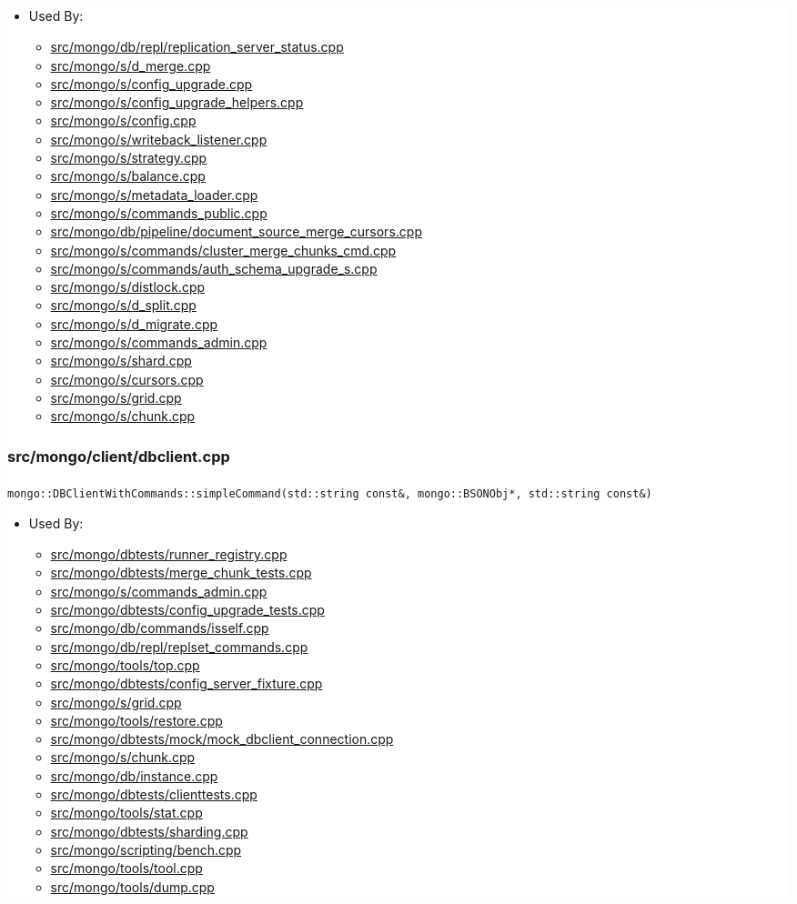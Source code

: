 - Used By:

    - [src/mongo/db/repl/replication\_server\_status.cpp](../../../../replication/replica\_set\_state)
    - [src/mongo/s/d\_merge.cpp](../../../../sharding/chunk\_management)
    - [src/mongo/s/config\_upgrade.cpp](../../../../sharding/config\_metadata\_upgrade)
    - [src/mongo/s/config\_upgrade\_helpers.cpp](../../../../sharding/config\_metadata\_upgrade)
    - [src/mongo/s/config.cpp](../../../../sharding/cluster\_metadata\_management)
    - [src/mongo/s/writeback\_listener.cpp](../../../../sharding/writeback\_listener)
    - [src/mongo/s/strategy.cpp](../../../../network/network\_core)
    - [src/mongo/s/balance.cpp](../../../../sharding/balancer)
    - [src/mongo/s/metadata\_loader.cpp](../../../../sharding/mongod\_sharding\_metadata)
    - [src/mongo/s/commands\_public.cpp](../../../../sharding/mongos\_commands)
    - [src/mongo/db/pipeline/document\_source\_merge\_cursors.cpp](../../../../queries/aggregation\_framework)
    - [src/mongo/s/commands/cluster\_merge\_chunks\_cmd.cpp](../../../../sharding/chunk\_management)
    - [src/mongo/s/commands/auth\_schema\_upgrade\_s.cpp](../../../../security/authorization)
    - [src/mongo/s/distlock.cpp](../../../../sharding/cluster\_locking)
    - [src/mongo/s/d\_split.cpp](../../../../sharding/chunk\_management)
    - [src/mongo/s/d\_migrate.cpp](../../../../sharding/chunk\_management)
    - [src/mongo/s/commands\_admin.cpp](../../../../sharding/mongos\_commands)
    - [src/mongo/s/shard.cpp](../../../../sharding/shard\_abstraction)
    - [src/mongo/s/cursors.cpp](../../../../sharding/routing)
    - [src/mongo/s/grid.cpp](../../../../sharding/cluster\_metadata\_management)
    - [src/mongo/s/chunk.cpp](../../../../sharding/chunk\_management)

### src/mongo/client/dbclient.cpp

<div></div>

    mongo::DBClientWithCommands::simpleCommand(std::string const&, mongo::BSONObj*, std::string const&)

- Used By:

    - [src/mongo/dbtests/runner\_registry.cpp](../../../../tests/unit\_tests)
    - [src/mongo/dbtests/merge\_chunk\_tests.cpp](../../../../sharding/chunk\_management)
    - [src/mongo/s/commands\_admin.cpp](../../../../sharding/mongos\_commands)
    - [src/mongo/dbtests/config\_upgrade\_tests.cpp](../../../../tests/unit\_tests)
    - [src/mongo/db/commands/isself.cpp](../../../../queries/database\_commands)
    - [src/mongo/db/repl/replset\_commands.cpp](../../../../replication/replication\_commands)
    - [src/mongo/tools/top.cpp](../../../../tools/tools)
    - [src/mongo/dbtests/config\_server\_fixture.cpp](../../../../tests/unit\_tests)
    - [src/mongo/s/grid.cpp](../../../../sharding/cluster\_metadata\_management)
    - [src/mongo/tools/restore.cpp](../../../../tools/tools)
    - [src/mongo/dbtests/mock/mock\_dbclient\_connection.cpp](../../../../tests/unit\_tests)
    - [src/mongo/s/chunk.cpp](../../../../sharding/chunk\_management)
    - [src/mongo/db/instance.cpp](../../../../storage/storage\_layer\_structure)
    - [src/mongo/dbtests/clienttests.cpp](../../../../tests/unit\_tests)
    - [src/mongo/tools/stat.cpp](../../../../tools/tools)
    - [src/mongo/dbtests/sharding.cpp](../../../../tests/unit\_tests)
    - [src/mongo/scripting/bench.cpp](../../../../javascript/javascript\_libraries)
    - [src/mongo/tools/tool.cpp](../../../../tools/tools)
    - [src/mongo/tools/dump.cpp](../../../../tools/tools)
